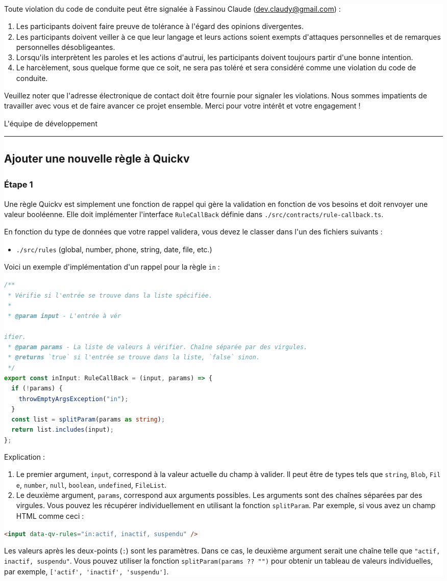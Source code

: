  Toute violation du code de conduite peut être signalée à Fassinou Claude (dev.claudy@gmail.com) :

1. Les participants doivent faire preuve de tolérance à l'égard des opinions divergentes.
2. Les participants doivent veiller à ce que leur langage et leurs actions soient exempts d'attaques personnelles et de remarques personnelles désobligeantes.
3. Lorsqu'ils interprètent les paroles et les actions d'autrui, les participants doivent toujours partir d'une bonne intention.
4. Le harcèlement, sous quelque forme que ce soit, ne sera pas toléré et sera considéré comme une violation du code de conduite.

Veuillez noter que l'adresse électronique de contact doit être fournie pour signaler les violations.
Nous sommes impatients de travailler avec vous et de faire avancer ce projet ensemble. Merci pour votre intérêt et votre engagement !

L'équipe de développement

---

## Ajouter une nouvelle règle à Quickv

### Étape 1

Une règle Quickv est simplement une fonction de rappel qui gère la validation en fonction de vos besoins et doit renvoyer une valeur booléenne. Elle doit implémenter l'interface `RuleCallBack` définie dans `./src/contracts/rule-callback.ts`.

En fonction du type de données que votre rappel validera, vous devez le classer dans l'un des fichiers suivants :
- `./src/rules` (global, number, phone, string, date, file, etc.)

Voici un exemple d'implémentation d'un rappel pour la règle `in` :

```ts
/**
 * Vérifie si l'entrée se trouve dans la liste spécifiée.
 *
 * @param input - L'entrée à vér

ifier.
 * @param params - La liste de valeurs à vérifier. Chaîne séparée par des virgules.
 * @returns `true` si l'entrée se trouve dans la liste, `false` sinon.
 */
export const inInput: RuleCallBack = (input, params) => {
  if (!params) {
    throwEmptyArgsException("in");
  }
  const list = splitParam(params as string);
  return list.includes(input);
};
```

Explication :
1. Le premier argument, `input`, correspond à la valeur actuelle du champ à valider. Il peut être de types tels que `string`, `Blob`, `File`, `number`, `null`, `boolean`, `undefined`, `FileList`.
2. Le deuxième argument, `params`, correspond aux arguments possibles. Les arguments sont des chaînes séparées par des virgules. Vous pouvez les récupérer individuellement en utilisant la fonction `splitParam`. 
Par exemple, si vous avez un champ HTML comme ceci :
```html 
<input data-qv-rules="in:actif, inactif, suspendu" />
```
Les valeurs après les deux-points (`:`) sont les paramètres. Dans ce cas, le deuxième argument serait une chaîne telle que `"actif, inactif, suspendu"`. Vous pouvez utiliser la fonction `splitParam(params ?? "")` pour obtenir un tableau de valeurs individuelles, par exemple, `['actif', 'inactif', 'suspendu']`.
